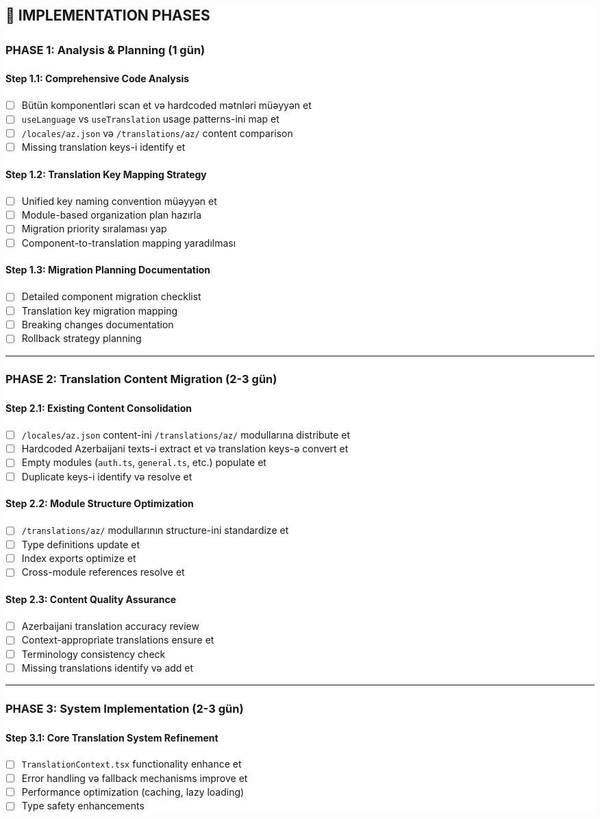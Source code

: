 ## 🚀 **IMPLEMENTATION PHASES**

### **PHASE 1: Analysis & Planning (1 gün)**

#### **Step 1.1: Comprehensive Code Analysis**
- [ ] Bütün komponentləri scan et və hardcoded mətnləri müəyyən et
- [ ] `useLanguage` vs `useTranslation` usage patterns-ini map et
- [ ] `/locales/az.json` və `/translations/az/` content comparison
- [ ] Missing translation keys-i identify et

#### **Step 1.2: Translation Key Mapping Strategy**
- [ ] Unified key naming convention müəyyən et
- [ ] Module-based organization plan hazırla
- [ ] Migration priority sıralaması yap
- [ ] Component-to-translation mapping yaradılması

#### **Step 1.3: Migration Planning Documentation**
- [ ] Detailed component migration checklist
- [ ] Translation key migration mapping
- [ ] Breaking changes documentation
- [ ] Rollback strategy planning

---

### **PHASE 2: Translation Content Migration (2-3 gün)**

#### **Step 2.1: Existing Content Consolidation**
- [ ] `/locales/az.json` content-ini `/translations/az/` modullarına distribute et
- [ ] Hardcoded Azerbaijani texts-i extract et və translation keys-ə convert et
- [ ] Empty modules (`auth.ts`, `general.ts`, etc.) populate et
- [ ] Duplicate keys-i identify və resolve et

#### **Step 2.2: Module Structure Optimization**
- [ ] `/translations/az/` modullarının structure-ini standardize et
- [ ] Type definitions update et
- [ ] Index exports optimize et
- [ ] Cross-module references resolve et

#### **Step 2.3: Content Quality Assurance**
- [ ] Azerbaijani translation accuracy review
- [ ] Context-appropriate translations ensure et
- [ ] Terminology consistency check
- [ ] Missing translations identify və add et

---

### **PHASE 3: System Implementation (2-3 gün)**

#### **Step 3.1: Core Translation System Refinement**
- [ ] `TranslationContext.tsx` functionality enhance et
- [ ] Error handling və fallback mechanisms improve et
- [ ] Performance optimization (caching, lazy loading)
- [ ] Type safety enhancements
